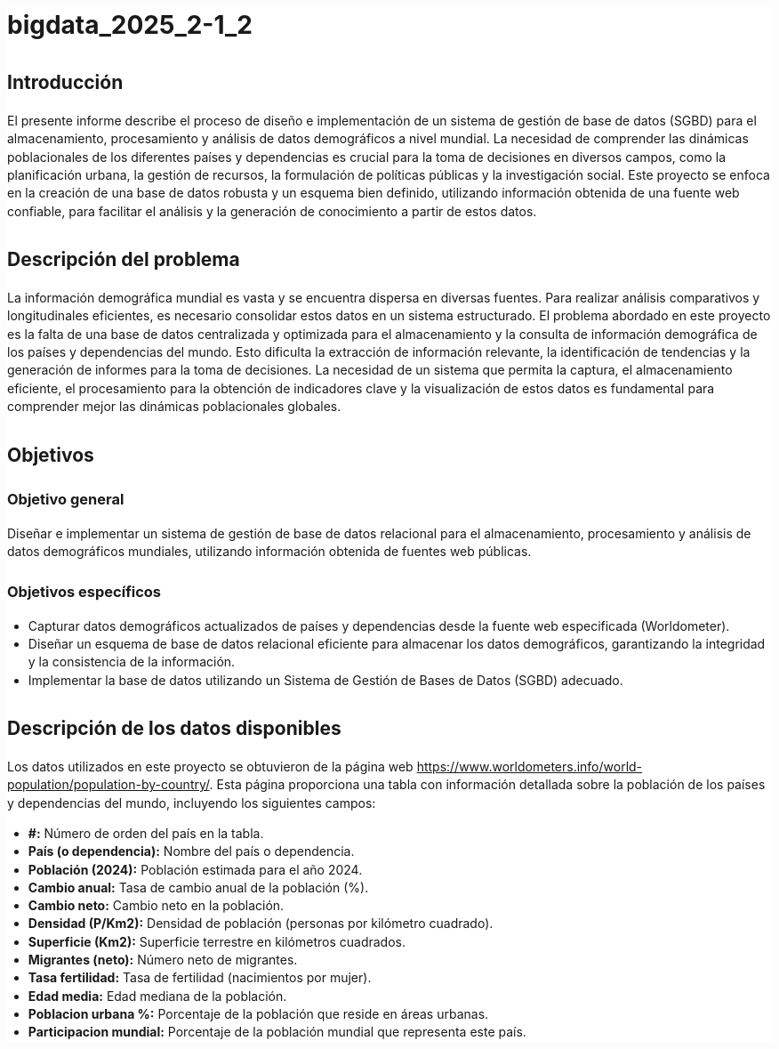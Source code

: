 # bigdata_2025_2-1_2

## Introducción
El presente informe describe el proceso de diseño e implementación de un sistema de gestión de base de datos (SGBD) para el almacenamiento, procesamiento y análisis de datos demográficos a nivel mundial. La necesidad de comprender las dinámicas poblacionales de los diferentes países y dependencias es crucial para la toma de decisiones en diversos campos, como la planificación urbana, la gestión de recursos, la formulación de políticas públicas y la investigación social. Este proyecto se enfoca en la creación de una base de datos robusta y un esquema bien definido, utilizando información obtenida de una fuente web confiable, para facilitar el análisis y la generación de conocimiento a partir de estos datos.


## Descripción del problema
La información demográfica mundial es vasta y se encuentra dispersa en diversas fuentes. Para realizar análisis comparativos y longitudinales eficientes, es necesario consolidar estos datos en un sistema estructurado. El problema abordado en este proyecto es la falta de una base de datos centralizada y optimizada para el almacenamiento y la consulta de información demográfica de los países y dependencias del mundo. Esto dificulta la extracción de información relevante, la identificación de tendencias y la generación de informes para la toma de decisiones.
La necesidad de un sistema que permita la captura, el almacenamiento eficiente, el procesamiento para la obtención de indicadores clave y la visualización de estos datos es fundamental para comprender mejor las dinámicas poblacionales globales.



## Objetivos
### Objetivo general
Diseñar e implementar un sistema de gestión de base de datos relacional para el almacenamiento, procesamiento y análisis de datos demográficos mundiales, utilizando información obtenida de fuentes web públicas.
### Objetivos específicos
- Capturar datos demográficos actualizados de países y dependencias desde la fuente web especificada (Worldometer).
- Diseñar un esquema de base de datos relacional eficiente para almacenar los datos demográficos, garantizando la integridad y la consistencia de la información.
- Implementar la base de datos utilizando un Sistema de Gestión de Bases de Datos (SGBD) adecuado.


## Descripción de los datos disponibles
Los datos utilizados en este proyecto se obtuvieron de la página web https://www.worldometers.info/world-population/population-by-country/. Esta página proporciona una tabla con información detallada sobre la población de los países y dependencias del mundo, incluyendo los siguientes campos:  
- **#:** Número de orden del país en la tabla.
- **País (o dependencia):** Nombre del país o dependencia.
- **Población (2024):** Población estimada para el año 2024.
- **Cambio anual:** Tasa de cambio anual de la población (%).
- **Cambio neto:** Cambio neto en la población.
- **Densidad (P/Km2):** Densidad de población (personas por kilómetro cuadrado).
- **Superficie (Km2):** Superficie terrestre en kilómetros cuadrados.
- **Migrantes (neto):** Número neto de migrantes.
- **Tasa fertilidad:** Tasa de fertilidad (nacimientos por mujer).
- **Edad media:** Edad mediana de la población.
- **Poblacion urbana %:** Porcentaje de la población que reside en áreas urbanas.
- **Participacion mundial:** Porcentaje de la población mundial que representa este país.

